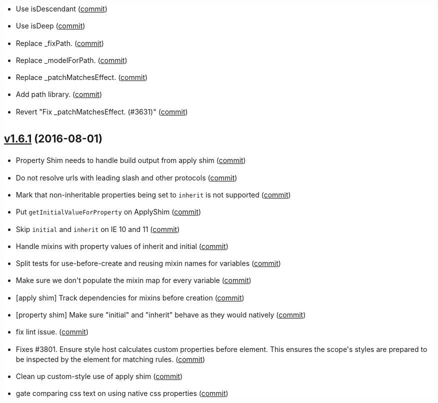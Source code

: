 - Use isDescendant ([commit](https://github.com/Polymer/polymer/commit/b9944fe))

- Use isDeep ([commit](https://github.com/Polymer/polymer/commit/5627a55))

- Replace _fixPath. ([commit](https://github.com/Polymer/polymer/commit/6d1dd88))

- Replace _modelForPath. ([commit](https://github.com/Polymer/polymer/commit/b02eda0))

- Replace _patchMatchesEffect. ([commit](https://github.com/Polymer/polymer/commit/6ad9295))

- Add path library. ([commit](https://github.com/Polymer/polymer/commit/0320763))

- Revert "Fix _patchMatchesEffect. (#3631)" ([commit](https://github.com/Polymer/polymer/commit/a64f227))

## [v1.6.1](https://github.com/Polymer/polymer/tree/v1.6.1) (2016-08-01)
- Property Shim needs to handle build output from apply shim ([commit](https://github.com/Polymer/polymer/commit/d726a51))

- Do not resolve urls with leading slash and other protocols ([commit](https://github.com/Polymer/polymer/commit/94f95ec))

- Mark that non-inheritable properties being set to `inherit` is not supported ([commit](https://github.com/Polymer/polymer/commit/0a2b31e))

- Put `getInitialValueForProperty` on ApplyShim ([commit](https://github.com/Polymer/polymer/commit/0489ccf))

- Skip `initial` and `inherit` on IE 10 and 11 ([commit](https://github.com/Polymer/polymer/commit/63c3bfb))

- Handle mixins with property values of inherit and initial ([commit](https://github.com/Polymer/polymer/commit/c7571e5))

- Split tests for use-before-create and reusing mixin names for variables ([commit](https://github.com/Polymer/polymer/commit/8de1bec))

- Make sure we don't populate the mixin map for every variable ([commit](https://github.com/Polymer/polymer/commit/6265ade))

- [apply shim] Track dependencies for mixins before creation ([commit](https://github.com/Polymer/polymer/commit/2cab461))

- [property shim] Make sure "initial" and "inherit" behave as they would natively ([commit](https://github.com/Polymer/polymer/commit/0887dba))

- fix lint issue. ([commit](https://github.com/Polymer/polymer/commit/95eadbd))

- Fixes #3801. Ensure style host calculates custom properties before element. This ensures the scope's styles are prepared to be inspected by the element for matching rules. ([commit](https://github.com/Polymer/polymer/commit/5967f2d))

- Clean up custom-style use of apply shim ([commit](https://github.com/Polymer/polymer/commit/0859803))

- gate comparing css text on using native css properties ([commit](https://github.com/Polymer/polymer/commit/8fcb5f6))
